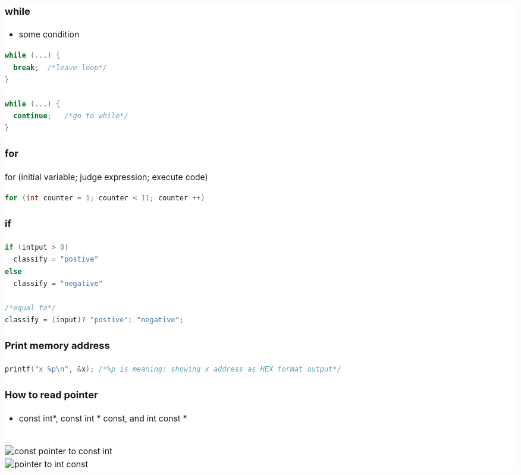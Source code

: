 ### while

+ some condition

```c
while (...) {
  break;  /*leave loop*/
}

while (...) {
  continue;   /*go to while*/
}
```
### for

for (initial variable; judge expression; execute code)

```c
for (int counter = 1; counter < 11; counter ++)
```

### if

```c
if (intput > 0)
  classify = "postive"
else
  classify = "negative"

/*equal to*/
classify = (input)? "postive": "negative";
```

### Print memory address

```c
printf("x %p\n", &x); /*%p is meaning: showing x address as HEX format output*/
```

### How to read pointer

+ const int\*, const int \* const, and int const \*

<br>
<img src="https://i.stack.imgur.com/Zt0G2.png"
width="70%"
height="70%"
alt="const pointer to const int"
align=center />

<br>
<img src="https://i.stack.imgur.com/kXH8P.png"
width="70%"
height="70%"
alt="pointer to int const"
align=center />
